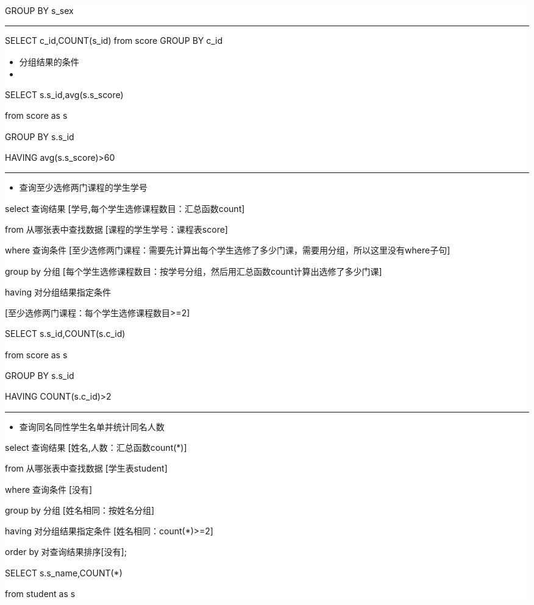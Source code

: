 GROUP BY s_sex

---


SELECT c_id,COUNT(s_id)
from score
GROUP BY c_id

- 分组结果的条件
- 

SELECT s.s_id,avg(s.s_score)

from score as s

GROUP BY s.s_id

HAVING avg(s.s_score)>60


---

- 查询至少选修两门课程的学生学号

select 查询结果 [学号,每个学生选修课程数目：汇总函数count]

from 从哪张表中查找数据 [课程的学生学号：课程表score]

where 查询条件 [至少选修两门课程：需要先计算出每个学生选修了多少门课，需要用分组，所以这里没有where子句]

group by 分组 [每个学生选修课程数目：按学号分组，然后用汇总函数count计算出选修了多少门课]

having 对分组结果指定条件

[至少选修两门课程：每个学生选修课程数目>=2]

SELECT s.s_id,COUNT(s.c_id)

from score as s

GROUP BY s.s_id

HAVING COUNT(s.c_id)>2

---

- 查询同名同性学生名单并统计同名人数

select 查询结果 [姓名,人数：汇总函数count(*)]

from 从哪张表中查找数据 [学生表student]

where 查询条件 [没有]

group by 分组 [姓名相同：按姓名分组]

having 对分组结果指定条件 [姓名相同：count(*)>=2]

order by 对查询结果排序[没有];

SELECT s.s_name,COUNT(*)

from student as s 
